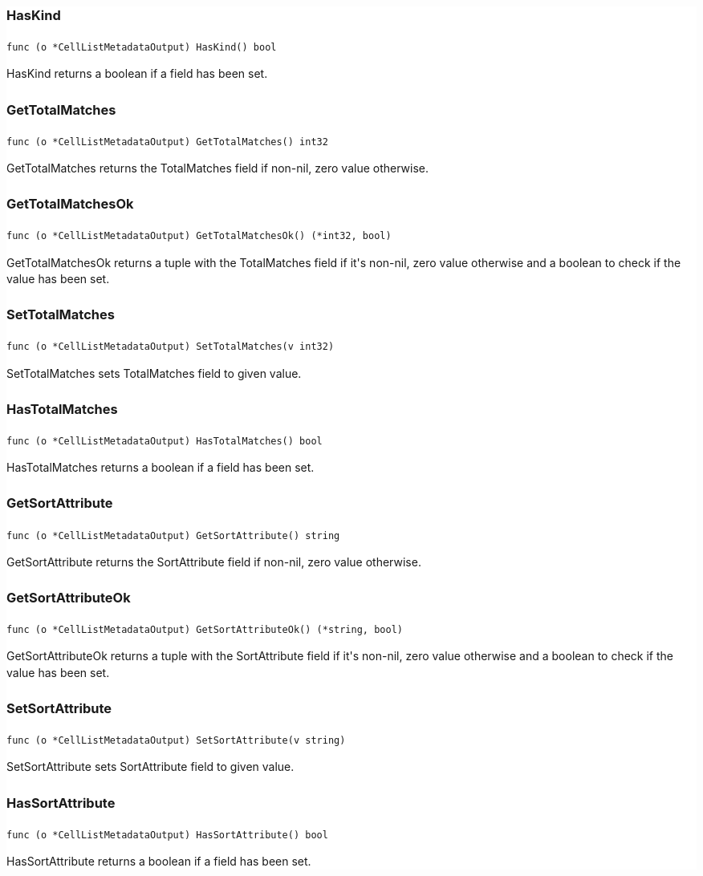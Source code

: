 ### HasKind

`func (o *CellListMetadataOutput) HasKind() bool`

HasKind returns a boolean if a field has been set.

### GetTotalMatches

`func (o *CellListMetadataOutput) GetTotalMatches() int32`

GetTotalMatches returns the TotalMatches field if non-nil, zero value otherwise.

### GetTotalMatchesOk

`func (o *CellListMetadataOutput) GetTotalMatchesOk() (*int32, bool)`

GetTotalMatchesOk returns a tuple with the TotalMatches field if it's non-nil, zero value otherwise
and a boolean to check if the value has been set.

### SetTotalMatches

`func (o *CellListMetadataOutput) SetTotalMatches(v int32)`

SetTotalMatches sets TotalMatches field to given value.

### HasTotalMatches

`func (o *CellListMetadataOutput) HasTotalMatches() bool`

HasTotalMatches returns a boolean if a field has been set.

### GetSortAttribute

`func (o *CellListMetadataOutput) GetSortAttribute() string`

GetSortAttribute returns the SortAttribute field if non-nil, zero value otherwise.

### GetSortAttributeOk

`func (o *CellListMetadataOutput) GetSortAttributeOk() (*string, bool)`

GetSortAttributeOk returns a tuple with the SortAttribute field if it's non-nil, zero value otherwise
and a boolean to check if the value has been set.

### SetSortAttribute

`func (o *CellListMetadataOutput) SetSortAttribute(v string)`

SetSortAttribute sets SortAttribute field to given value.

### HasSortAttribute

`func (o *CellListMetadataOutput) HasSortAttribute() bool`

HasSortAttribute returns a boolean if a field has been set.
